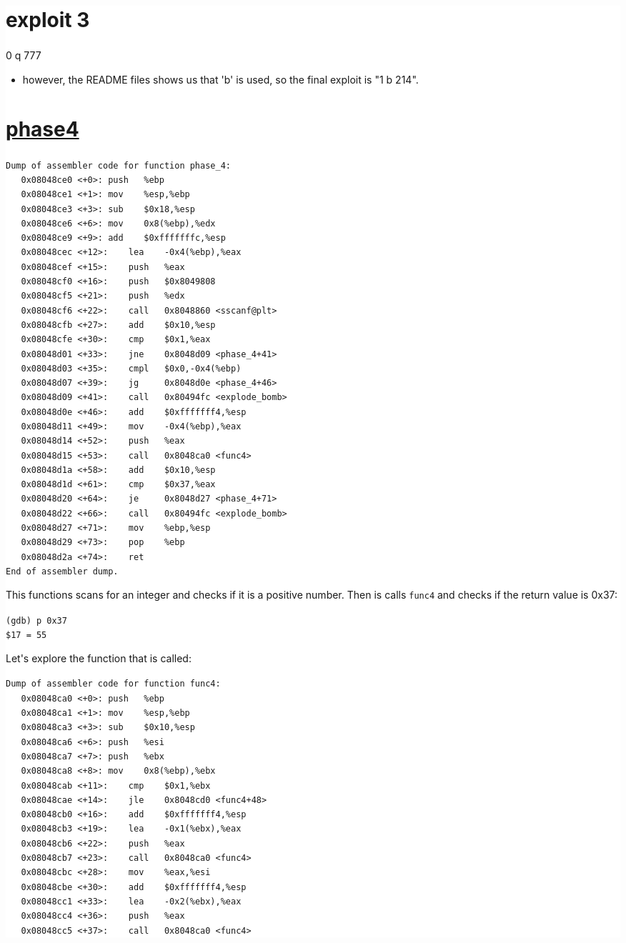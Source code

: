 # exploit 3
0 q 777
- however, the README files shows us that 'b' is used, so the final exploit is "1 b 214".

# <u>phase4</u>
``` shell
Dump of assembler code for function phase_4:
   0x08048ce0 <+0>:	push   %ebp
   0x08048ce1 <+1>:	mov    %esp,%ebp
   0x08048ce3 <+3>:	sub    $0x18,%esp
   0x08048ce6 <+6>:	mov    0x8(%ebp),%edx
   0x08048ce9 <+9>:	add    $0xfffffffc,%esp
   0x08048cec <+12>:	lea    -0x4(%ebp),%eax
   0x08048cef <+15>:	push   %eax
   0x08048cf0 <+16>:	push   $0x8049808
   0x08048cf5 <+21>:	push   %edx
   0x08048cf6 <+22>:	call   0x8048860 <sscanf@plt>
   0x08048cfb <+27>:	add    $0x10,%esp
   0x08048cfe <+30>:	cmp    $0x1,%eax
   0x08048d01 <+33>:	jne    0x8048d09 <phase_4+41>
   0x08048d03 <+35>:	cmpl   $0x0,-0x4(%ebp)
   0x08048d07 <+39>:	jg     0x8048d0e <phase_4+46>
   0x08048d09 <+41>:	call   0x80494fc <explode_bomb>
   0x08048d0e <+46>:	add    $0xfffffff4,%esp
   0x08048d11 <+49>:	mov    -0x4(%ebp),%eax
   0x08048d14 <+52>:	push   %eax
   0x08048d15 <+53>:	call   0x8048ca0 <func4>
   0x08048d1a <+58>:	add    $0x10,%esp
   0x08048d1d <+61>:	cmp    $0x37,%eax
   0x08048d20 <+64>:	je     0x8048d27 <phase_4+71>
   0x08048d22 <+66>:	call   0x80494fc <explode_bomb>
   0x08048d27 <+71>:	mov    %ebp,%esp
   0x08048d29 <+73>:	pop    %ebp
   0x08048d2a <+74>:	ret    
End of assembler dump.
```
This functions scans for an integer and checks if it is a positive number. Then is calls <code>func4</code> and checks if the return value is 0x37:
``` shell
(gdb) p 0x37
$17 = 55
```
Let's explore the function that is called:
``` shell
Dump of assembler code for function func4:
   0x08048ca0 <+0>:	push   %ebp
   0x08048ca1 <+1>:	mov    %esp,%ebp
   0x08048ca3 <+3>:	sub    $0x10,%esp
   0x08048ca6 <+6>:	push   %esi
   0x08048ca7 <+7>:	push   %ebx
   0x08048ca8 <+8>:	mov    0x8(%ebp),%ebx
   0x08048cab <+11>:	cmp    $0x1,%ebx
   0x08048cae <+14>:	jle    0x8048cd0 <func4+48>
   0x08048cb0 <+16>:	add    $0xfffffff4,%esp
   0x08048cb3 <+19>:	lea    -0x1(%ebx),%eax
   0x08048cb6 <+22>:	push   %eax
   0x08048cb7 <+23>:	call   0x8048ca0 <func4>
   0x08048cbc <+28>:	mov    %eax,%esi
   0x08048cbe <+30>:	add    $0xfffffff4,%esp
   0x08048cc1 <+33>:	lea    -0x2(%ebx),%eax
   0x08048cc4 <+36>:	push   %eax
   0x08048cc5 <+37>:	call   0x8048ca0 <func4>
```